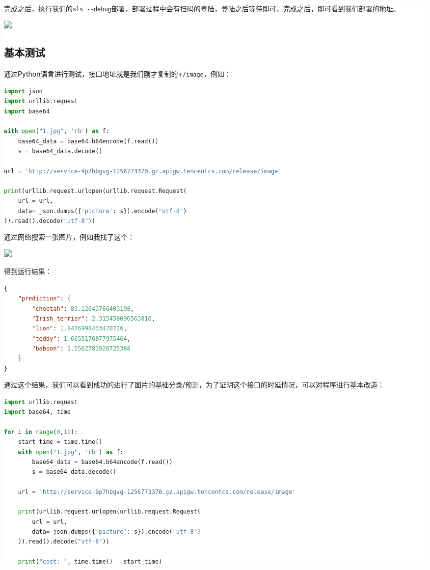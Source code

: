 完成之后，执行我们的`sls --debug`部署，部署过程中会有扫码的登陆，登陆之后等待即可，完成之后，即可看到我们部署的地址。

![](https://others-1304229895.cos.ap-shanghai.myqcloud.com/article/material/2-2-7.png)

## 基本测试

通过Python语言进行测试，接口地址就是我们刚才复制的+`/image`，例如：

```python
import json
import urllib.request
import base64

with open("1.jpg", 'rb') as f:
    base64_data = base64.b64encode(f.read())
    s = base64_data.decode()

url = 'http://service-9p7hbgvg-1256773370.gz.apigw.tencentcs.com/release/image'

print(urllib.request.urlopen(urllib.request.Request(
    url = url,
    data= json.dumps({'picture': s}).encode("utf-8")
)).read().decode("utf-8"))
```

通过网络搜索一张图片，例如我找了这个：

![](https://others-1304229895.cos.ap-shanghai.myqcloud.com/article/material/2-2-8.png)

得到运行结果：

```json
{
	"prediction": {
		"cheetah": 83.12643766403198,
		"Irish_terrier": 2.315458096563816,
		"lion": 1.8476998433470726,
		"teddy": 1.6655176877975464,
		"baboon": 1.5562783926725388
	}
}
```
通过这个结果，我们可以看到成功的进行了图片的基础分类/预测，为了证明这个接口的时延情况，可以对程序进行基本改造：

```python
import urllib.request
import base64, time

for i in range(0,10):
    start_time = time.time()
    with open("1.jpg", 'rb') as f:
        base64_data = base64.b64encode(f.read())
        s = base64_data.decode()

    url = 'http://service-9p7hbgvg-1256773370.gz.apigw.tencentcs.com/release/image'
    
    print(urllib.request.urlopen(urllib.request.Request(
        url = url,
        data= json.dumps({'picture': s}).encode("utf-8")
    )).read().decode("utf-8"))

    print("cost: ", time.time() - start_time)
```
